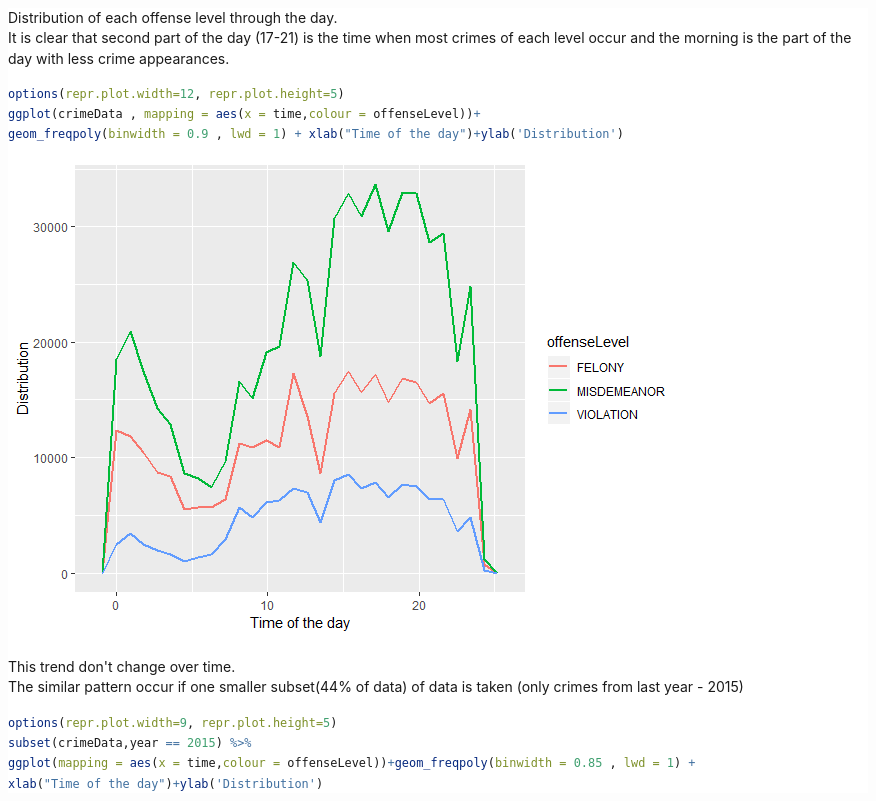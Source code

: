 Distribution of each offense level through the day. <br>
It is clear that second part of the day (17-21) is the time when most crimes of each level occur and the morning is the part of the day with less crime appearances.

```r
options(repr.plot.width=12, repr.plot.height=5)
ggplot(crimeData , mapping = aes(x = time,colour = offenseLevel))+ 
geom_freqpoly(binwidth = 0.9 , lwd = 1) + xlab("Time of the day")+ylab('Distribution')
```

![](Crime_analysis_project_files/figure-html/unnamed-chunk-7-1.png)

This trend don't change over time. <br>
The similar pattern occur if one smaller subset(44% of data) of data is taken 
(only crimes from last year - 2015)

```r
options(repr.plot.width=9, repr.plot.height=5)
subset(crimeData,year == 2015) %>%
ggplot(mapping = aes(x = time,colour = offenseLevel))+geom_freqpoly(binwidth = 0.85 , lwd = 1) + 
xlab("Time of the day")+ylab('Distribution')
```
